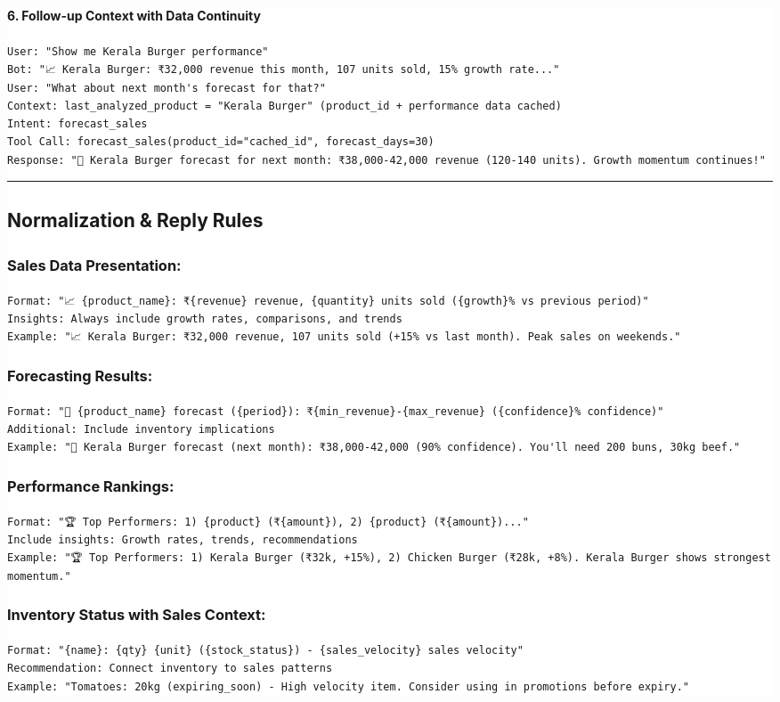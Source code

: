 #### 6. Follow-up Context with Data Continuity

```
User: "Show me Kerala Burger performance"
Bot: "📈 Kerala Burger: ₹32,000 revenue this month, 107 units sold, 15% growth rate..."
User: "What about next month's forecast for that?"
Context: last_analyzed_product = "Kerala Burger" (product_id + performance data cached)
Intent: forecast_sales
Tool Call: forecast_sales(product_id="cached_id", forecast_days=30)
Response: "🔮 Kerala Burger forecast for next month: ₹38,000-42,000 revenue (120-140 units). Growth momentum continues!"
```

---

## Normalization & Reply Rules

### Sales Data Presentation:

```
Format: "📈 {product_name}: ₹{revenue} revenue, {quantity} units sold ({growth}% vs previous period)"
Insights: Always include growth rates, comparisons, and trends
Example: "📈 Kerala Burger: ₹32,000 revenue, 107 units sold (+15% vs last month). Peak sales on weekends."
```

### Forecasting Results:

```
Format: "🔮 {product_name} forecast ({period}): ₹{min_revenue}-{max_revenue} ({confidence}% confidence)"
Additional: Include inventory implications
Example: "🔮 Kerala Burger forecast (next month): ₹38,000-42,000 (90% confidence). You'll need 200 buns, 30kg beef."
```

### Performance Rankings:

```
Format: "🏆 Top Performers: 1) {product} (₹{amount}), 2) {product} (₹{amount})..."
Include insights: Growth rates, trends, recommendations
Example: "🏆 Top Performers: 1) Kerala Burger (₹32k, +15%), 2) Chicken Burger (₹28k, +8%). Kerala Burger shows strongest momentum."
```

### Inventory Status with Sales Context:

```
Format: "{name}: {qty} {unit} ({stock_status}) - {sales_velocity} sales velocity"
Recommendation: Connect inventory to sales patterns
Example: "Tomatoes: 20kg (expiring_soon) - High velocity item. Consider using in promotions before expiry."
```
